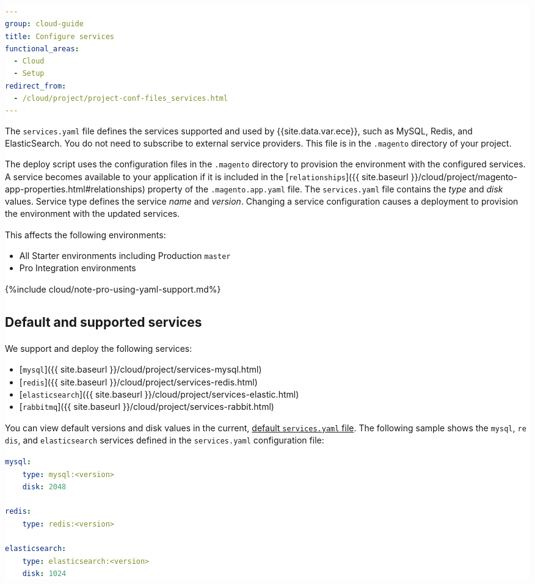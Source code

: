 ```yaml
---
group: cloud-guide
title: Configure services
functional_areas:
  - Cloud
  - Setup
redirect_from:
  - /cloud/project/project-conf-files_services.html
---
```


The `services.yaml` file defines the services supported and used by {{site.data.var.ece}}, such as MySQL, Redis, and ElasticSearch. You do not need to subscribe to external service providers. This file is in the `.magento` directory of your project.

The deploy script uses the configuration files in the `.magento` directory to provision the environment with the configured services. A service becomes available to your application if it is included in the [`relationships`]({{ site.baseurl }}/cloud/project/magento-app-properties.html#relationships) property of the `.magento.app.yaml` file. The `services.yaml` file contains the _type_ and _disk_ values. Service type defines the service _name_ and _version_. Changing a service configuration causes a deployment to provision the environment with the updated services.

This affects the following environments:

-  All Starter environments including Production `master`
-  Pro Integration environments

{%include cloud/note-pro-using-yaml-support.md%}

## Default and supported services

We support and deploy the following services:

-  [`mysql`]({{ site.baseurl }}/cloud/project/services-mysql.html)
-  [`redis`]({{ site.baseurl }}/cloud/project/services-redis.html)
-  [`elasticsearch`]({{ site.baseurl }}/cloud/project/services-elastic.html)
-  [`rabbitmq`]({{ site.baseurl }}/cloud/project/services-rabbit.html)

You can view default versions and disk values in the current, [default `services.yaml` file](https://github.com/magento/magento-cloud/blob/master/.magento/services.yaml). The following sample shows the `mysql`, `redis`, and `elasticsearch` services defined in the `services.yaml` configuration file:

```yaml
mysql:
    type: mysql:<version>
    disk: 2048

redis:
    type: redis:<version>

elasticsearch:
    type: elasticsearch:<version>
    disk: 1024
```
